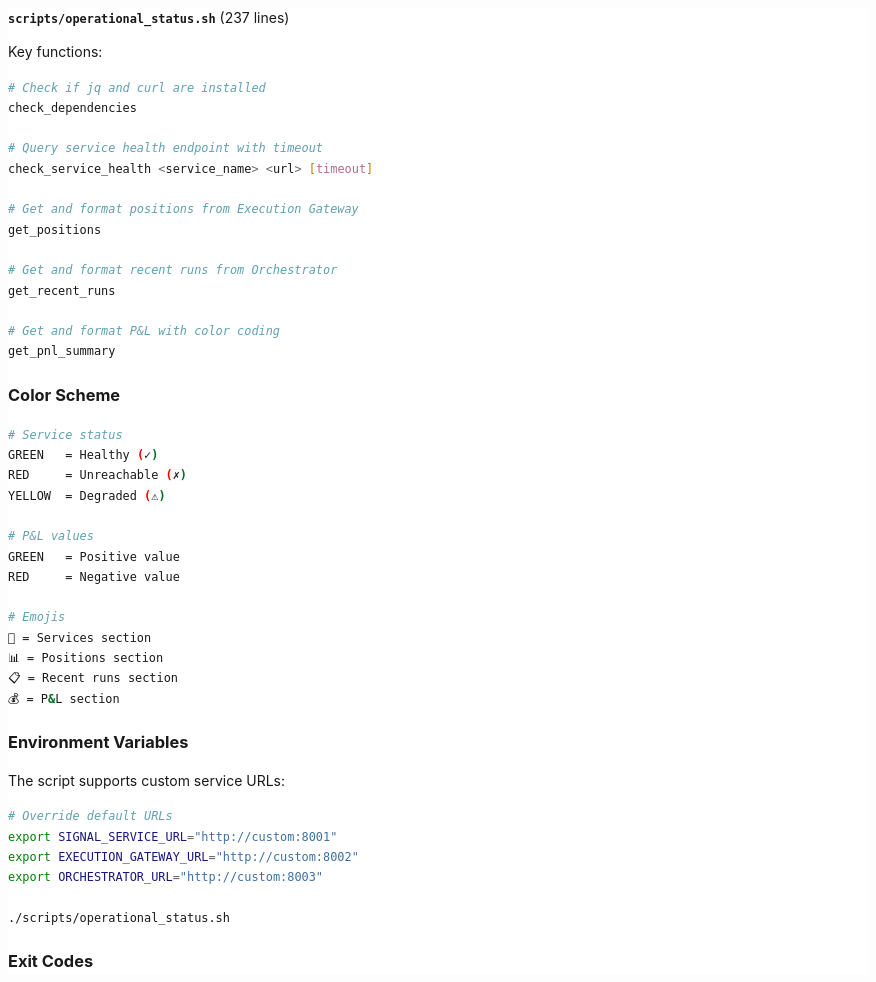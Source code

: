**`scripts/operational_status.sh`** (237 lines)

Key functions:

```bash
# Check if jq and curl are installed
check_dependencies

# Query service health endpoint with timeout
check_service_health <service_name> <url> [timeout]

# Get and format positions from Execution Gateway
get_positions

# Get and format recent runs from Orchestrator
get_recent_runs

# Get and format P&L with color coding
get_pnl_summary
```

### Color Scheme

```bash
# Service status
GREEN   = Healthy (✓)
RED     = Unreachable (✗)
YELLOW  = Degraded (⚠️)

# P&L values
GREEN   = Positive value
RED     = Negative value

# Emojis
🔧 = Services section
📊 = Positions section
📋 = Recent runs section
💰 = P&L section
```

### Environment Variables

The script supports custom service URLs:

```bash
# Override default URLs
export SIGNAL_SERVICE_URL="http://custom:8001"
export EXECUTION_GATEWAY_URL="http://custom:8002"
export ORCHESTRATOR_URL="http://custom:8003"

./scripts/operational_status.sh
```

### Exit Codes
